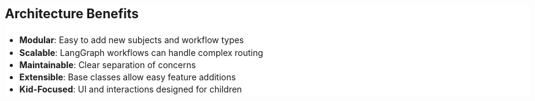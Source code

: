## Architecture Benefits

- **Modular**: Easy to add new subjects and workflow types
- **Scalable**: LangGraph workflows can handle complex routing
- **Maintainable**: Clear separation of concerns
- **Extensible**: Base classes allow easy feature additions
- **Kid-Focused**: UI and interactions designed for children